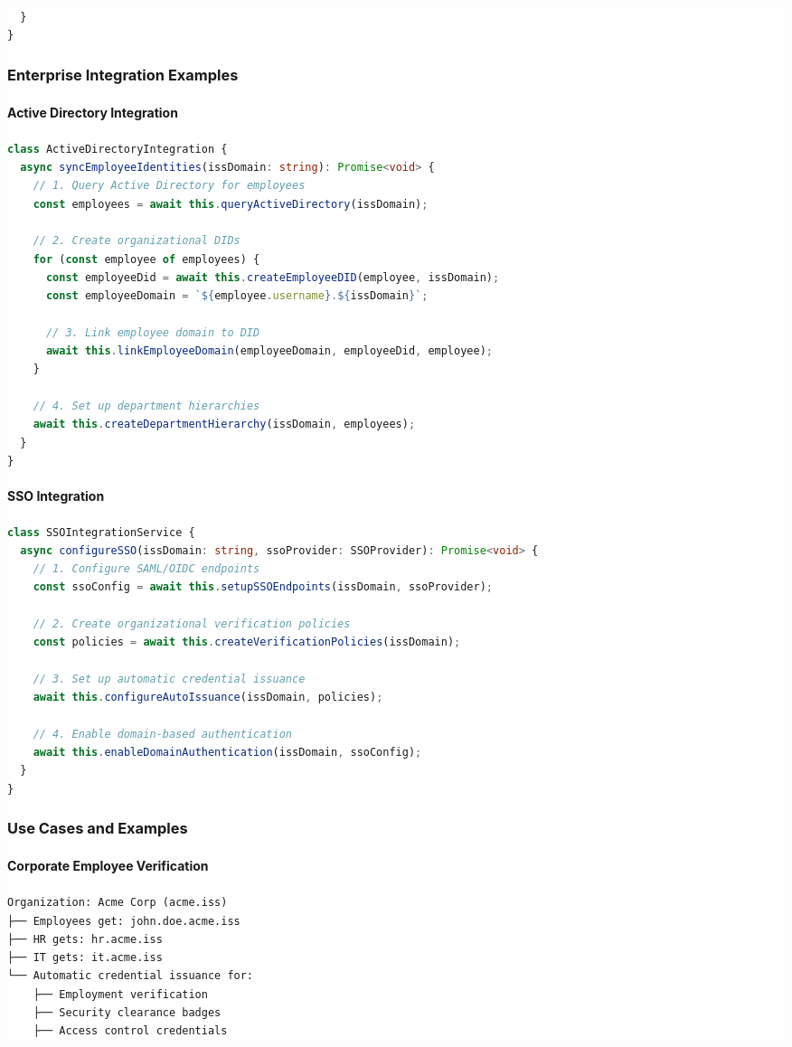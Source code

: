 ```typescript
  }
}
```

### Enterprise Integration Examples

#### Active Directory Integration
```typescript
class ActiveDirectoryIntegration {
  async syncEmployeeIdentities(issDomain: string): Promise<void> {
    // 1. Query Active Directory for employees
    const employees = await this.queryActiveDirectory(issDomain);

    // 2. Create organizational DIDs
    for (const employee of employees) {
      const employeeDid = await this.createEmployeeDID(employee, issDomain);
      const employeeDomain = `${employee.username}.${issDomain}`;

      // 3. Link employee domain to DID
      await this.linkEmployeeDomain(employeeDomain, employeeDid, employee);
    }

    // 4. Set up department hierarchies
    await this.createDepartmentHierarchy(issDomain, employees);
  }
}
```

#### SSO Integration
```typescript
class SSOIntegrationService {
  async configureSSO(issDomain: string, ssoProvider: SSOProvider): Promise<void> {
    // 1. Configure SAML/OIDC endpoints
    const ssoConfig = await this.setupSSOEndpoints(issDomain, ssoProvider);

    // 2. Create organizational verification policies
    const policies = await this.createVerificationPolicies(issDomain);

    // 3. Set up automatic credential issuance
    await this.configureAutoIssuance(issDomain, policies);

    // 4. Enable domain-based authentication
    await this.enableDomainAuthentication(issDomain, ssoConfig);
  }
}
```

### Use Cases and Examples

#### Corporate Employee Verification
```
Organization: Acme Corp (acme.iss)
├── Employees get: john.doe.acme.iss
├── HR gets: hr.acme.iss
├── IT gets: it.acme.iss
└── Automatic credential issuance for:
    ├── Employment verification
    ├── Security clearance badges
    ├── Access control credentials
```
